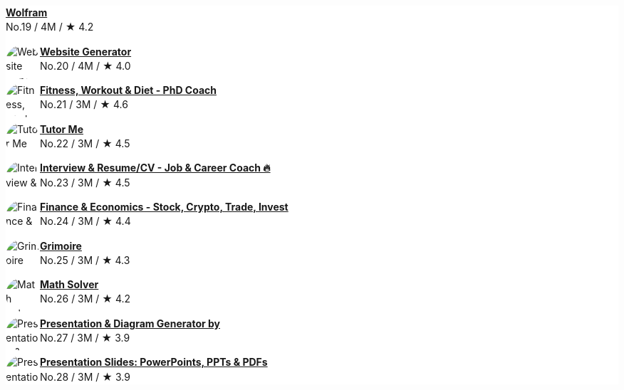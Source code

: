 [**Wolfram**](https://chat.openai.com/g/g-0S5FXLyFN?ref=gptshunter) \
No.19 / 4M / ★ 4.2
    

[<img align="left" height="48px" width="48px" style="border-radius:50%" alt="Website Generator" src="https://api-1.gptshunter.com/api/v1/image/proxy?url=https%3A%2F%2Fchatgpt.com%2Fbackend-api%2Festuary%2Fcontent%3Fid%3Dfile-IrBNu77AV10e4xnLWISJNrh3%26gizmo_id%3Dg-iYSeH3EAI%26ts%3D489105%26p%3Dgpp%26cid%3D1%26sig%3Df8a3b635f44a1f9d795388c86b42eed21af7b960eee6c8930b56eb8278f789d9%26v%3D0"/>](https://chat.openai.com/g/g-iYSeH3EAI?ref=gptshunter)

[**Website Generator**](https://chat.openai.com/g/g-iYSeH3EAI?ref=gptshunter) \
No.20 / 4M / ★ 4.0
    

[<img align="left" height="48px" width="48px" style="border-radius:50%" alt="Fitness, Workout & Diet - PhD Coach" src="https://api-1.gptshunter.com/api/v1/image/proxy?url=https%3A%2F%2Fchatgpt.com%2Fbackend-api%2Festuary%2Fcontent%3Fid%3Dfile-5f1JkpDKEg1Q5BisIfQCEgKj%26gizmo_id%3Dg-ipOIcM229%26ts%3D489129%26p%3Dgpp%26cid%3D1%26sig%3Df806c187e60d07e4a0ec9c7acabc06fa0e356a3f3404a3834d956ddec549c7ce%26v%3D0"/>](https://chat.openai.com/g/g-ipOIcM229?ref=gptshunter)

[**Fitness, Workout & Diet - PhD Coach**](https://chat.openai.com/g/g-ipOIcM229?ref=gptshunter) \
No.21 / 3M / ★ 4.6
    

[<img align="left" height="48px" width="48px" style="border-radius:50%" alt="Tutor Me" src="https://api-1.gptshunter.com/api/v1/image/proxy?url=https%3A%2F%2Fchatgpt.com%2Fbackend-api%2Festuary%2Fcontent%3Fid%3Dfile-kM163oDkrVnm7jsidA5WweOP%26gizmo_id%3Dg-hRCqiqVlM%26ts%3D489105%26p%3Dgpp%26cid%3D1%26sig%3De565301d0a58d5bbbf62140318a440bef2edbe9aeb7ab77d98f738c306eb4445%26v%3D0"/>](https://chat.openai.com/g/g-hRCqiqVlM?ref=gptshunter)

[**Tutor Me**](https://chat.openai.com/g/g-hRCqiqVlM?ref=gptshunter) \
No.22 / 3M / ★ 4.5
    

[<img align="left" height="48px" width="48px" style="border-radius:50%" alt="Interview & Resume/CV - Job & Career Coach 🔥" src="https://api-1.gptshunter.com/api/v1/image/proxy?url=https%3A%2F%2Fchatgpt.com%2Fbackend-api%2Festuary%2Fcontent%3Fid%3Dfile-aVavL0rydF3jeQsZrr6BDel2%26gizmo_id%3Dg-MPzLx3VuB%26ts%3D489105%26p%3Dgpp%26cid%3D1%26sig%3D3fda3cd4b23d9eb9ada8526d38097954561ca791e817eccb7b49d397318e7e92%26v%3D0"/>](https://chat.openai.com/g/g-MPzLx3VuB?ref=gptshunter)

[**Interview & Resume/CV - Job & Career Coach 🔥**](https://chat.openai.com/g/g-MPzLx3VuB?ref=gptshunter) \
No.23 / 3M / ★ 4.5
    

[<img align="left" height="48px" width="48px" style="border-radius:50%" alt="Finance & Economics - Stock, Crypto, Trade, Invest" src="https://api-1.gptshunter.com/api/v1/image/proxy?url=https%3A%2F%2Fchatgpt.com%2Fbackend-api%2Festuary%2Fcontent%3Fid%3Dfile-HUjFWToMPiqiuYcc1AZMwD%26gizmo_id%3Dg-iR15hX15H%26ts%3D489105%26p%3Dgpp%26cid%3D1%26sig%3Dbcbaa51f15946a3a382dbc504d3f366a87a92aca3ee4e9b2b2733749ecbe2384%26v%3D0"/>](https://chat.openai.com/g/g-iR15hX15H?ref=gptshunter)

[**Finance & Economics - Stock, Crypto, Trade, Invest**](https://chat.openai.com/g/g-iR15hX15H?ref=gptshunter) \
No.24 / 3M / ★ 4.4
    

[<img align="left" height="48px" width="48px" style="border-radius:50%" alt="Grimoire" src="https://api-1.gptshunter.com/api/v1/image/proxy?url=https%3A%2F%2Fchatgpt.com%2Fbackend-api%2Festuary%2Fcontent%3Fid%3Dfile-0iw1nJRFDLfuXLJy3SHURMiE%26gizmo_id%3Dg-n7Rs0IK86%26ts%3D489057%26p%3Dgpp%26cid%3D1%26sig%3D3849a33a339e2e67719de3338d23605f5075e2724ec775c71047322d85737df8%26v%3D0"/>](https://chat.openai.com/g/g-n7Rs0IK86?ref=gptshunter)

[**Grimoire**](https://chat.openai.com/g/g-n7Rs0IK86?ref=gptshunter) \
No.25 / 3M / ★ 4.3
    

[<img align="left" height="48px" width="48px" style="border-radius:50%" alt="Math Solver" src="https://api-1.gptshunter.com/api/v1/image/proxy?url=https%3A%2F%2Fchatgpt.com%2Fbackend-api%2Festuary%2Fcontent%3Fid%3Dfile-tSZCMmjyqOBMHOnHPUxKQH8t%26gizmo_id%3Dg-9YeZz6m6k%26ts%3D489153%26p%3Dgpp%26cid%3D1%26sig%3Df2d45e645e2b8e949ccb5846b0794bbb627cc44776840a51fc4b1578e5ba692b%26v%3D0"/>](https://chat.openai.com/g/g-9YeZz6m6k?ref=gptshunter)

[**Math Solver**](https://chat.openai.com/g/g-9YeZz6m6k?ref=gptshunter) \
No.26 / 3M / ★ 4.2
    

[<img align="left" height="48px" width="48px" style="border-radius:50%" alt="Presentation & Diagram Generator by <ShowMe>" src="https://api-1.gptshunter.com/api/v1/image/proxy?url=https%3A%2F%2Fchatgpt.com%2Fbackend-api%2Festuary%2Fcontent%3Fid%3Dfile-HfTXjaWktvwe6nVoNXRWe4%26gizmo_id%3Dg-5QhhdsfDj%26ts%3D489081%26p%3Dgpp%26cid%3D1%26sig%3Df2cef4b177acdaddb9dfc8dcd9e224496d2ec5aed9f05058761605488f2da6f9%26v%3D0"/>](https://chat.openai.com/g/g-5QhhdsfDj?ref=gptshunter)

[**Presentation & Diagram Generator by <ShowMe>**](https://chat.openai.com/g/g-5QhhdsfDj?ref=gptshunter) \
No.27 / 3M / ★ 3.9
    

[<img align="left" height="48px" width="48px" style="border-radius:50%" alt="Presentation Slides: PowerPoints, PPTs & PDFs" src="https://api-1.gptshunter.com/api/v1/image/proxy?url=https%3A%2F%2Fchatgpt.com%2Fbackend-api%2Festuary%2Fcontent%3Fid%3Dfile-yopXxYff2NK3hIRuo1v4e0zR%26gizmo_id%3Dg-cJtHaGnyo%26ts%3D487585%26p%3Dgpp%26cid%3D1%26sig%3Dccf8030ef6431b905641d949055acbaa1f40d9bbd2e5654bbdfcb13bda5bff5f"/>](https://chat.openai.com/g/g-cJtHaGnyo?ref=gptshunter)

[**Presentation Slides: PowerPoints, PPTs & PDFs**](https://chat.openai.com/g/g-cJtHaGnyo?ref=gptshunter) \
No.28 / 3M / ★ 3.9
    